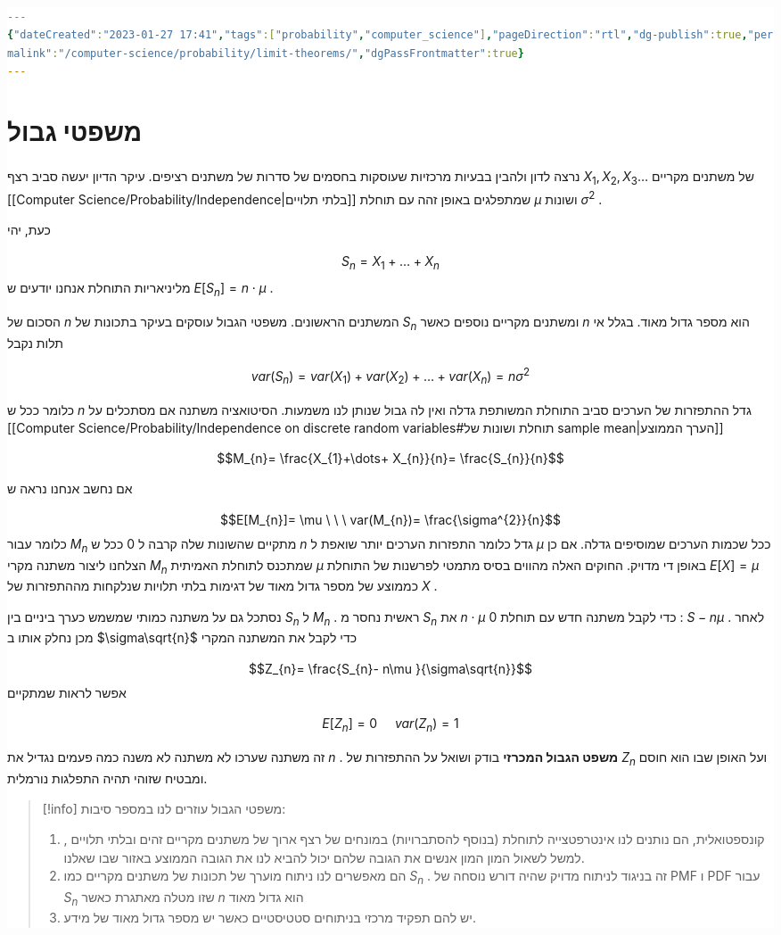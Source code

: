 ```yaml
---
{"dateCreated":"2023-01-27 17:41","tags":["probability","computer_science"],"pageDirection":"rtl","dg-publish":true,"permalink":"/computer-science/probability/limit-theorems/","dgPassFrontmatter":true}
---
```




# משפטי גבול

נרצה לדון ולהבין בבעיות מרכזיות שעוסקות בחסמים של סדרות של משתנים רציפים.
עיקר הדיון יעשה סביב רצף $X_{1},X_{2},X_{3}\dots$ של משתנים מקריים [[Computer Science/Probability/Independence\|בלתי תלויים]] שמתפלגים באופן זהה עם תוחלת $\mu$ ושונות $\sigma^{2}$ .

כעת, יהי

$$S_{n}= X_{1}+\dots + X_{n}$$
מליניאריות התוחלת אנחנו יודעים ש $E[S_{n}]=n\cdot\mu$ .

הסכום של $n$ המשתנים הראשונים. משפטי הגבול עוסקים בעיקר בתכונות של $S_{n}$ ומשתנים מקריים נוספים כאשר $n$ הוא מספר גדול מאוד. בגלל אי תלות נקבל 

$$var(S_{n})= var(X_{1})+var(X_{2})+\dots + var(X_{n})= n\sigma ^{2}$$

כלומר ככל ש $n$ גדל ההתפזרות של הערכים סביב התוחלת המשותפת גדלה ואין לה גבול שנותן לנו משמעות.  הסיטואציה משתנה אם מסתכלים על  [[Computer Science/Probability/Independence on discrete random variables#תוחלת ושונות של sample mean\|הערך הממוצע]] 

$$M_{n}= \frac{X_{1}+\dots+ X_{n}}{n}= \frac{S_{n}}{n}$$

אם נחשב אנחנו נראה ש 

$$E[M_{n}]= \mu \ \ \ var(M_{n})= \frac{\sigma^{2}}{n}$$
כלומר עבור $M_{n}$ מתקיים שהשונות שלה קרבה ל $0$ ככל ש $n$ גדל כלומר התפזרות הערכים יותר שואפת ל $\mu$ ככל שכמות הערכים שמוסיפים גדלה. אם כן הצלחנו ליצור משתנה מקרי $M_{n}$ שמתכנס לתוחלת האמיתית $\mu$ באופן די מדויק.
החוקים האלה מהווים בסיס מתמטי לפרשנות של התוחלת $E[X]=\mu$ כממוצע של מספר גדול מאוד של דגימות בלתי תלויות שנלקחות מההתפזרות של $X$ .

נסתכל גם על משתנה כמותי שמשמש כערך ביניים בין $S_{n}$ ל $M_{n}$ . ראשית נחסר מ $S_{n}$ את $n\cdot \mu$ כדי לקבל משתנה חדש עם תוחלת $0$ : $S-n\mu$ . לאחר מכן נחלק אותו ב $\sigma\sqrt{n}$ כדי לקבל את המשתנה המקרי 

$$Z_{n}= \frac{S_{n}- n\mu }{\sigma\sqrt{n}}$$
אפשר לראות שמתקיים 

$$E[Z_{n}]=0 \   \ \ \ \ var(Z_{n})=1$$

זה משתנה שערכו לא משתנה לא משנה כמה פעמים נגדיל את $n$ . __משפט הגבול המכרזי__ בודק ושואל על ההתפזרות של $Z_{n}$ ועל האופן שבו הוא חוסם ומבטיח שזוהי תהיה התפלגות נורמלית. 

>[!info]  משפטי הגבול עוזרים לנו במספר סיבות:
>1) קונספטואלית, הם נותנים לנו אינטרפטצייה לתוחלת (בנוסף להסתברויות) במונחים של רצף ארוך של משתנים מקריים זהים ובלתי תלויים , למשל לשאול המון המון אנשים את הגובה שלהם יכול להביא לנו את הגובה הממוצע באזור שבו שאלנו.
>2) הם מאפשרים לנו ניתוח מוערך של תכונות של משתנים מקריים כמו $S_{n}$ . זה בניגוד לניתוח מדויק שהיה דורש נוסחה של PMF ו PDF עבור $S_{n}$ שזו מטלה מאתגרת כאשר $n$ הוא גדול מאוד
>3) יש להם תפקיד מרכזי בניתוחים סטטיסטיים כאשר יש מספר גדול מאוד של מידע.
